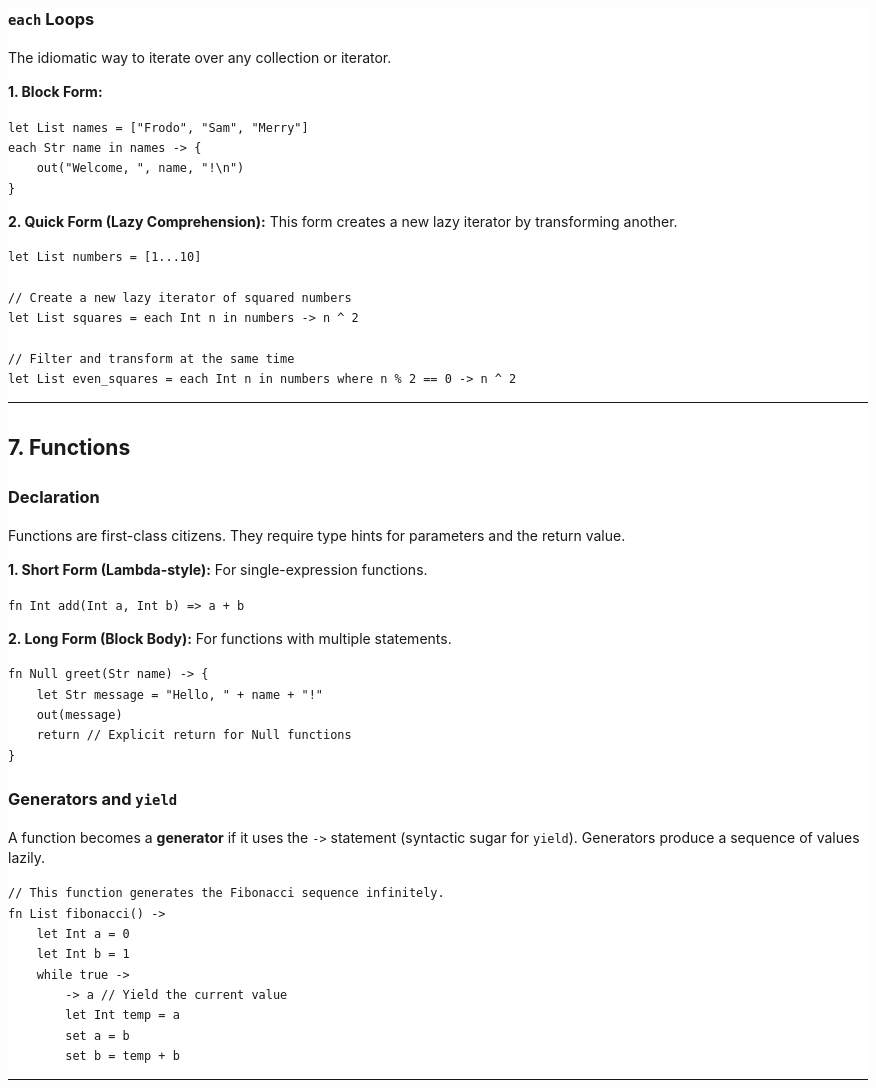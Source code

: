 ### `each` Loops

The idiomatic way to iterate over any collection or iterator.

**1. Block Form:**
```glorp
let List names = ["Frodo", "Sam", "Merry"]
each Str name in names -> {
    out("Welcome, ", name, "!\n")
}
```

**2. Quick Form (Lazy Comprehension):**
This form creates a new lazy iterator by transforming another.

```glorp
let List numbers = [1...10]

// Create a new lazy iterator of squared numbers
let List squares = each Int n in numbers -> n ^ 2

// Filter and transform at the same time
let List even_squares = each Int n in numbers where n % 2 == 0 -> n ^ 2
```

---

## 7. Functions

### Declaration

Functions are first-class citizens. They require type hints for parameters and the return value.

**1. Short Form (Lambda-style):**
For single-expression functions.
```glorp
fn Int add(Int a, Int b) => a + b
```

**2. Long Form (Block Body):**
For functions with multiple statements.
```glorp
fn Null greet(Str name) -> {
    let Str message = "Hello, " + name + "!"
    out(message)
    return // Explicit return for Null functions
}
```

### Generators and `yield`

A function becomes a **generator** if it uses the `->` statement (syntactic sugar for `yield`). Generators produce a sequence of values lazily.

```glorp
// This function generates the Fibonacci sequence infinitely.
fn List fibonacci() ->
    let Int a = 0
    let Int b = 1
    while true ->
        -> a // Yield the current value
        let Int temp = a
        set a = b
        set b = temp + b
```

---